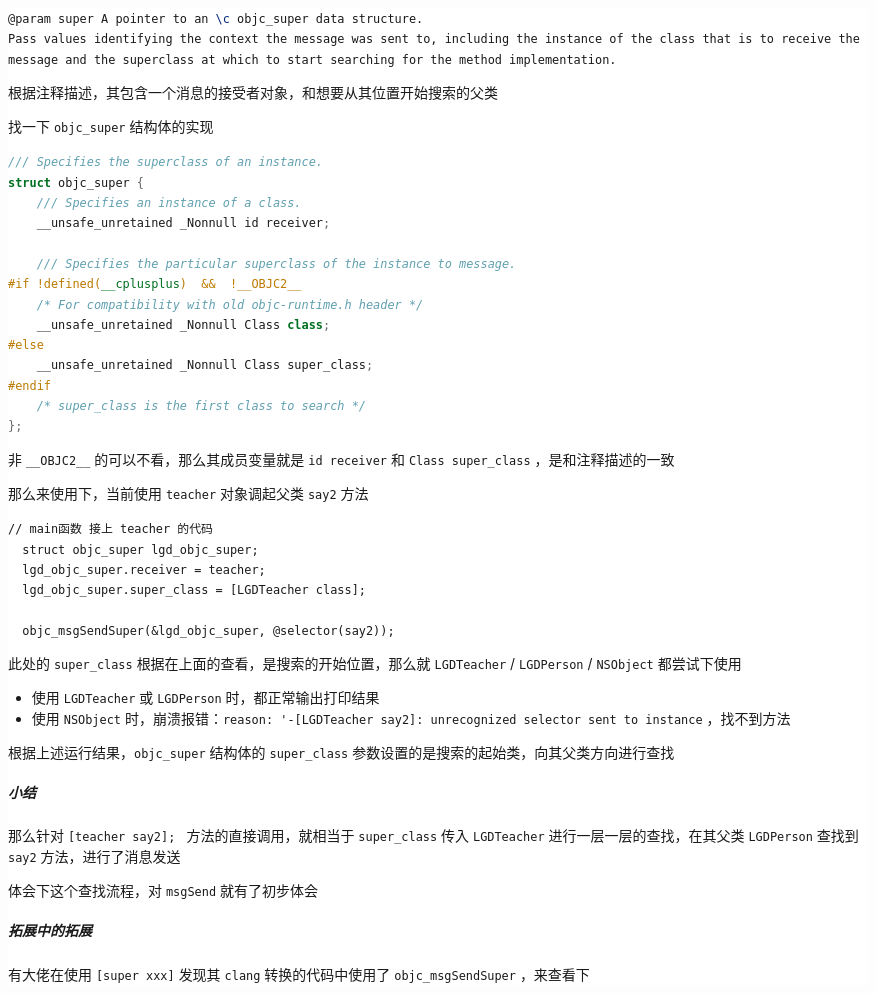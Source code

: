```tex
@param super A pointer to an \c objc_super data structure. 
Pass values identifying the context the message was sent to, including the instance of the class that is to receive the message and the superclass at which to start searching for the method implementation.
```

根据注释描述，其包含一个消息的接受者对象，和想要从其位置开始搜索的父类

找一下 `objc_super` 结构体的实现

```C++
/// Specifies the superclass of an instance. 
struct objc_super {
    /// Specifies an instance of a class.
    __unsafe_unretained _Nonnull id receiver;

    /// Specifies the particular superclass of the instance to message. 
#if !defined(__cplusplus)  &&  !__OBJC2__
    /* For compatibility with old objc-runtime.h header */
    __unsafe_unretained _Nonnull Class class;
#else
    __unsafe_unretained _Nonnull Class super_class;
#endif
    /* super_class is the first class to search */
};
```

非 `__OBJC2__` 的可以不看，那么其成员变量就是 `id receiver` 和 `Class super_class` ，是和注释描述的一致

那么来使用下，当前使用 `teacher` 对象调起父类 `say2` 方法

```objc
// main函数 接上 teacher 的代码
  struct objc_super lgd_objc_super;
  lgd_objc_super.receiver = teacher;
  lgd_objc_super.super_class = [LGDTeacher class];

  objc_msgSendSuper(&lgd_objc_super, @selector(say2));
```

此处的 `super_class` 根据在上面的查看，是搜索的开始位置，那么就 `LGDTeacher` / `LGDPerson` / `NSObject` 都尝试下使用

- 使用 `LGDTeacher` 或 `LGDPerson` 时，都正常输出打印结果
- 使用 `NSObject` 时，崩溃报错：`reason: '-[LGDTeacher say2]: unrecognized selector sent to instance` ，找不到方法

根据上述运行结果，`objc_super` 结构体的 `super_class` 参数设置的是搜索的起始类，向其父类方向进行查找

##### 小结

那么针对 `[teacher say2]; ` 方法的直接调用，就相当于 `super_class` 传入 `LGDTeacher` 进行一层一层的查找，在其父类 `LGDPerson` 查找到 `say2` 方法，进行了消息发送

体会下这个查找流程，对 `msgSend` 就有了初步体会

##### 拓展中的拓展

有大佬在使用 `[super xxx]` 发现其 `clang` 转换的代码中使用了 `objc_msgSendSuper` ，来查看下
